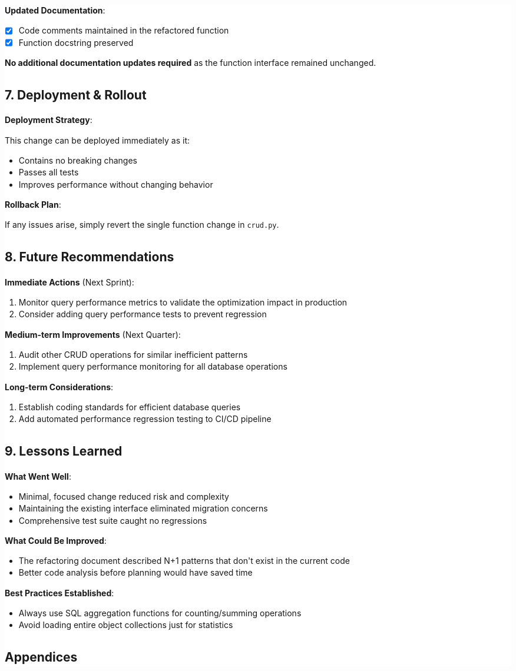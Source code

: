**Updated Documentation**:

- [x] Code comments maintained in the refactored function
- [x] Function docstring preserved

**No additional documentation updates required** as the function interface remained unchanged.

## 7. Deployment & Rollout

**Deployment Strategy**:

This change can be deployed immediately as it:
- Contains no breaking changes
- Passes all tests
- Improves performance without changing behavior

**Rollback Plan**:

If any issues arise, simply revert the single function change in `crud.py`.

## 8. Future Recommendations

**Immediate Actions** (Next Sprint):

1. Monitor query performance metrics to validate the optimization impact in production
2. Consider adding query performance tests to prevent regression

**Medium-term Improvements** (Next Quarter):

1. Audit other CRUD operations for similar inefficient patterns
2. Implement query performance monitoring for all database operations

**Long-term Considerations**:

1. Establish coding standards for efficient database queries
2. Add automated performance regression testing to CI/CD pipeline

## 9. Lessons Learned

**What Went Well**:

- Minimal, focused change reduced risk and complexity
- Maintaining the existing interface eliminated migration concerns
- Comprehensive test suite caught no regressions

**What Could Be Improved**:

- The refactoring document described N+1 patterns that don't exist in the current code
- Better code analysis before planning would have saved time

**Best Practices Established**:

- Always use SQL aggregation functions for counting/summing operations
- Avoid loading entire object collections just for statistics

## Appendices
